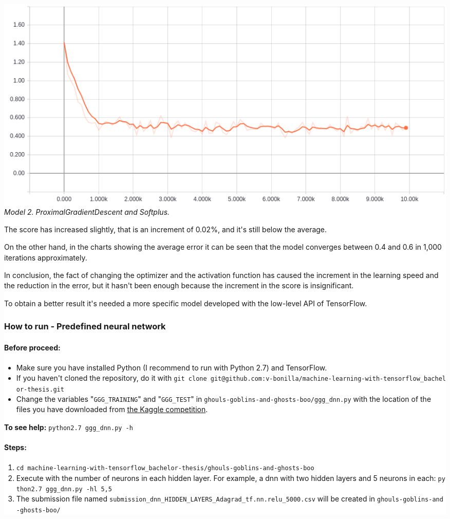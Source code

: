 ![Model 2. ProximalGradientDescent and Softplus.](/images/error-ProximalGradientDescent-Softplus.png)
*Model 2. ProximalGradientDescent and Softplus.*

The score has increased slightly, that is an increment of 0.02%, and it's still below the average.

On the other hand, in the charts showing the average error it can be seen that the model converges between 0.4 and 0.6 in 1,000 iterations approximately.

In conclusion, the fact of changing the optimizer and the activation function has caused the increment in the learning speed and the reduction in the error, but it hasn't been enough because the increment in the score is insignificant.

To obtain a better result it's needed a more specific model developed with the low-level API of TensorFlow.

### How to run - Predefined neural network

#### Before proceed:

- Make sure you have installed Python (I recommend to run with Python 2.7) and TensorFlow.
- If you haven't cloned the repository, do it with `git clone git@github.com:v-bonilla/machine-learning-with-tensorflow_bachelor-thesis.git`
- Change the variables "`GGG_TRAINING`" and "`GGG_TEST`" in `ghouls-goblins-and-ghosts-boo/ggg_dnn.py` with the location of the files you have downloaded from [the Kaggle competition](https://www.kaggle.com/c/ghouls-goblins-and-ghosts-boo).

**To see help:** `python2.7 ggg_dnn.py -h`

#### Steps:

1. `cd machine-learning-with-tensorflow_bachelor-thesis/ghouls-goblins-and-ghosts-boo`
2. Execute with the number of neurons in each hidden layer. For example, a dnn with two hidden layers and 5 neurons in each: `python2.7 ggg_dnn.py -hl 5,5`
3. The submission file named `submission_dnn_HIDDEN_LAYERS_Adagrad_tf.nn.relu_5000.csv` will be created in `ghouls-goblins-and-ghosts-boo/`
